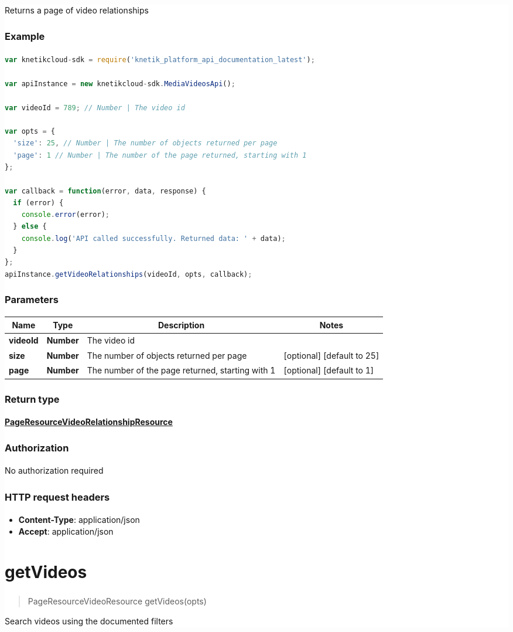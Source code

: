 Returns a page of video relationships

### Example
```javascript
var knetikcloud-sdk = require('knetik_platform_api_documentation_latest');

var apiInstance = new knetikcloud-sdk.MediaVideosApi();

var videoId = 789; // Number | The video id

var opts = { 
  'size': 25, // Number | The number of objects returned per page
  'page': 1 // Number | The number of the page returned, starting with 1
};

var callback = function(error, data, response) {
  if (error) {
    console.error(error);
  } else {
    console.log('API called successfully. Returned data: ' + data);
  }
};
apiInstance.getVideoRelationships(videoId, opts, callback);
```

### Parameters

Name | Type | Description  | Notes
------------- | ------------- | ------------- | -------------
 **videoId** | **Number**| The video id | 
 **size** | **Number**| The number of objects returned per page | [optional] [default to 25]
 **page** | **Number**| The number of the page returned, starting with 1 | [optional] [default to 1]

### Return type

[**PageResourceVideoRelationshipResource**](PageResourceVideoRelationshipResource.md)

### Authorization

No authorization required

### HTTP request headers

 - **Content-Type**: application/json
 - **Accept**: application/json

<a name="getVideos"></a>
# **getVideos**
> PageResourceVideoResource getVideos(opts)

Search videos using the documented filters
